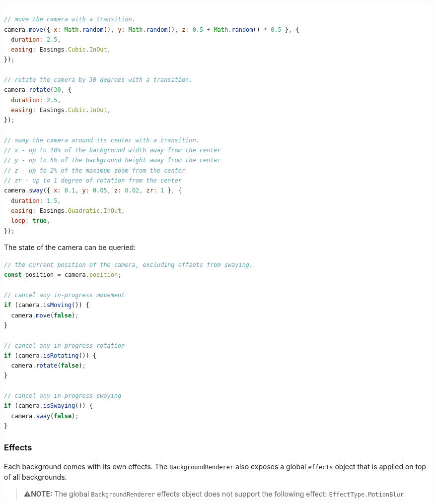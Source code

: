 ```js

// move the camera with a transition.
camera.move({ x: Math.random(), y: Math.random(), z: 0.5 + Math.random() * 0.5 }, {
  duration: 2.5,
  easing: Easings.Cubic.InOut,
});

// rotate the camera by 30 degrees with a transition.
camera.rotate(30, {
  duration: 2.5,
  easing: Easings.Cubic.InOut,
});

// sway the camera around its center with a transition.
// x - up to 10% of the background width away from the center
// y - up to 5% of the background height away from the center
// z - up to 2% of the maximum zoom from the center
// zr - up to 1 degree of rotation from the center
camera.sway({ x: 0.1, y: 0.05, z: 0.02, zr: 1 }, {
  duration: 1.5,
  easing: Easings.Quadratic.InOut,
  loop: true,
});
```

The state of the camera can be queried:
```js
// the current position of the camera, excluding offsets from swaying.
const position = camera.position;

// cancel any in-progress movement
if (camera.isMoving()) {
  camera.move(false);
}

// cancel any in-progress rotation
if (camera.isRotating()) {
  camera.rotate(false);
}

// cancel any in-progress swaying
if (camera.isSwaying()) {
  camera.sway(false);
}
```

### Effects
Each background comes with its own effects. The `BackgroundRenderer` also exposes a global `effects` object that is applied on top of all backgrounds.

> **⚠️NOTE:** The global `BackgroundRenderer` effects object does not support the following effect: `EffectType.MotionBlur`

